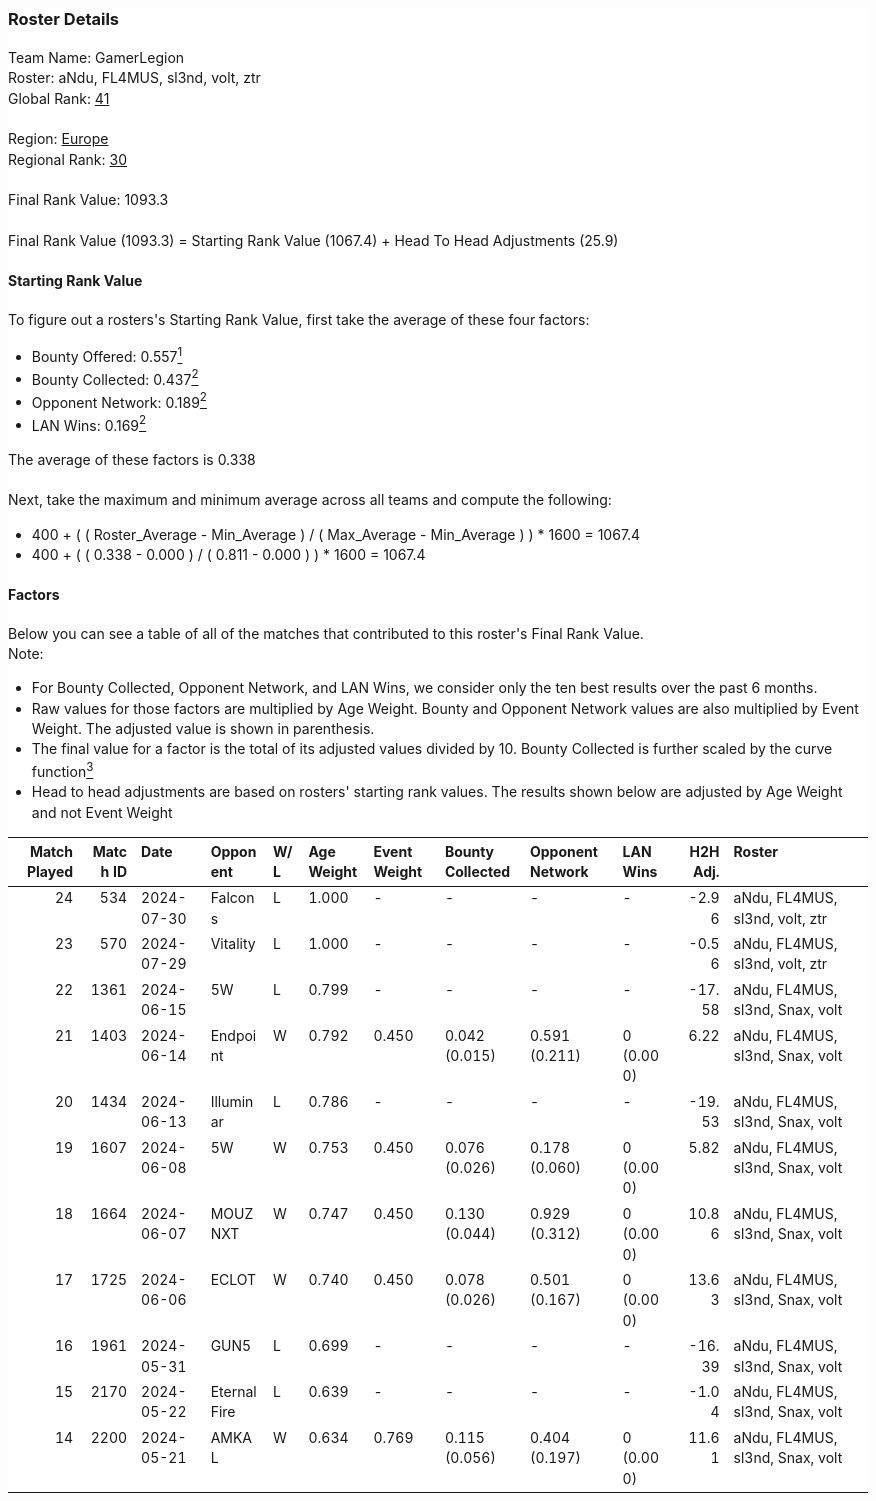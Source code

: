 ### Roster Details<br />
Team Name: GamerLegion<br />
Roster: aNdu, FL4MUS, sl3nd, volt, ztr<br />
Global Rank: [41](../../standings_global_2024_08_14.md)<br />
<br />
Region: [Europe]( ../../standings_europe_2024_08_14.md)<br />
Regional Rank: [30]( ../../standings_europe_2024_08_14.md)<br />
<br />
Final Rank Value:  1093.3<br />
<br />
Final Rank Value (1093.3) = Starting Rank Value (1067.4) + Head To Head Adjustments (25.9)<br />

#### Starting Rank Value<br />
To figure out a rosters's Starting Rank Value, first take the average of these four factors:<br />
- Bounty Offered: 0.557[<sup>1</sup>](#table2)
- Bounty Collected: 0.437[<sup>2</sup>](#table1)
- Opponent Network: 0.189[<sup>2</sup>](#table1)
- LAN Wins: 0.169[<sup>2</sup>](#table1)

The average of these factors is 0.338<br />
<br />
Next, take the maximum and minimum average across all teams and compute the following:<br />
- 400 + ( ( Roster_Average - Min_Average ) / ( Max_Average - Min_Average ) ) * 1600 = 1067.4
- 400 + ( ( 0.338 - 0.000 ) / ( 0.811 - 0.000 ) ) * 1600 = 1067.4


#### Factors<br />
Below you can see a table of all of the matches that contributed to this roster's Final Rank Value.<br />
Note:<br />

- For Bounty Collected, Opponent Network, and LAN Wins, we consider only the ten best results over the past 6 months.
- Raw values for those factors are multiplied by Age Weight. Bounty and Opponent Network values are also multiplied by Event Weight. The adjusted value is shown in parenthesis.
- The final value for a factor is the total of its adjusted values divided by 10. Bounty Collected is further scaled by the curve function[<sup>3</sup>](#curveFunction)
- Head to head adjustments are based on rosters' starting rank values. The results shown below are adjusted by Age Weight and not Event Weight
<span id="table1"></span><br />


| Match Played | Match ID | Date       | Opponent          | W/L | Age Weight | Event Weight | Bounty Collected | Opponent Network | LAN Wins  | H2H Adj. | Roster                          |
| -: | -: | :- | :- | :- | :- | :- | :- | :- | :- | -: | :- |
|           24 |      534 | 2024-07-30 | Falcons           | L   | 1.000      | -            | -                | -                | -         |    -2.96 | aNdu, FL4MUS, sl3nd, volt, ztr  |
|           23 |      570 | 2024-07-29 | Vitality          | L   | 1.000      | -            | -                | -                | -         |    -0.56 | aNdu, FL4MUS, sl3nd, volt, ztr  |
|           22 |     1361 | 2024-06-15 | 5W                | L   | 0.799      | -            | -                | -                | -         |   -17.58 | aNdu, FL4MUS, sl3nd, Snax, volt |
|           21 |     1403 | 2024-06-14 | Endpoint          | W   | 0.792      | 0.450        | 0.042 (0.015)    | 0.591 (0.211)    | 0 (0.000) |     6.22 | aNdu, FL4MUS, sl3nd, Snax, volt |
|           20 |     1434 | 2024-06-13 | Illuminar         | L   | 0.786      | -            | -                | -                | -         |   -19.53 | aNdu, FL4MUS, sl3nd, Snax, volt |
|           19 |     1607 | 2024-06-08 | 5W                | W   | 0.753      | 0.450        | 0.076 (0.026)    | 0.178 (0.060)    | 0 (0.000) |     5.82 | aNdu, FL4MUS, sl3nd, Snax, volt |
|           18 |     1664 | 2024-06-07 | MOUZ NXT          | W   | 0.747      | 0.450        | 0.130 (0.044)    | 0.929 (0.312)    | 0 (0.000) |    10.86 | aNdu, FL4MUS, sl3nd, Snax, volt |
|           17 |     1725 | 2024-06-06 | ECLOT             | W   | 0.740      | 0.450        | 0.078 (0.026)    | 0.501 (0.167)    | 0 (0.000) |    13.63 | aNdu, FL4MUS, sl3nd, Snax, volt |
|           16 |     1961 | 2024-05-31 | GUN5              | L   | 0.699      | -            | -                | -                | -         |   -16.39 | aNdu, FL4MUS, sl3nd, Snax, volt |
|           15 |     2170 | 2024-05-22 | Eternal Fire      | L   | 0.639      | -            | -                | -                | -         |    -1.04 | aNdu, FL4MUS, sl3nd, Snax, volt |
|           14 |     2200 | 2024-05-21 | AMKAL             | W   | 0.634      | 0.769        | 0.115 (0.056)    | 0.404 (0.197)    | 0 (0.000) |    11.61 | aNdu, FL4MUS, sl3nd, Snax, volt |